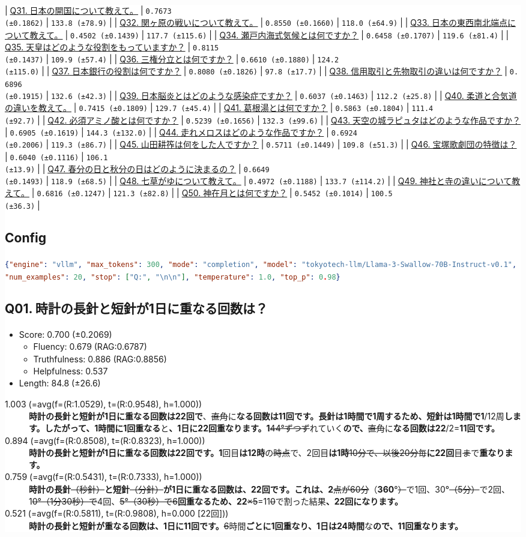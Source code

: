 | [Q31. 日本の開国について教えて。](#Q31) | <code>0.7673 (±0.1862)</code> | <code>133.8 (±78.9)</code> |
| [Q32. 関ヶ原の戦いについて教えて。](#Q32) | <code>0.8550 (±0.1660)</code> | <code>118.0 (±64.9)</code> |
| [Q33. 日本の東西南北端点について教えて。](#Q33) | <code>0.4502 (±0.1439)</code> | <code>117.7 (±115.6)</code> |
| [Q34. 瀬戸内海式気候とは何ですか？](#Q34) | <code>0.6458 (±0.1707)</code> | <code>119.6 (±81.4)</code> |
| [Q35. 天皇はどのような役割をもっていますか？](#Q35) | <code>0.8115 (±0.1437)</code> | <code>109.9 (±57.4)</code> |
| [Q36. 三権分立とは何ですか？](#Q36) | <code>0.6610 (±0.1880)</code> | <code>124.2 (±115.0)</code> |
| [Q37. 日本銀行の役割は何ですか？](#Q37) | <code>0.8080 (±0.1826)</code> | <code>97.8 (±17.7)</code> |
| [Q38. 信用取引と先物取引の違いは何ですか？](#Q38) | <code>0.6896 (±0.1915)</code> | <code>132.6 (±42.3)</code> |
| [Q39. 日本脳炎とはどのような感染症ですか？](#Q39) | <code>0.6037 (±0.1463)</code> | <code>112.2 (±25.8)</code> |
| [Q40. 柔道と合気道の違いを教えて。](#Q40) | <code>0.7415 (±0.1809)</code> | <code>129.7 (±45.4)</code> |
| [Q41. 葛根湯とは何ですか？](#Q41) | <code>0.5863 (±0.1804)</code> | <code>111.4 (±92.7)</code> |
| [Q42. 必須アミノ酸とは何ですか？](#Q42) | <code>0.5239 (±0.1656)</code> | <code>132.3 (±99.6)</code> |
| [Q43. 天空の城ラピュタはどのような作品ですか？](#Q43) | <code>0.6905 (±0.1619)</code> | <code>144.3 (±132.0)</code> |
| [Q44. 走れメロスはどのような作品ですか？](#Q44) | <code>0.6924 (±0.2006)</code> | <code>119.3 (±86.7)</code> |
| [Q45. 山田耕筰は何をした人ですか？](#Q45) | <code>0.5711 (±0.1449)</code> | <code>109.8 (±51.3)</code> |
| [Q46. 宝塚歌劇団の特徴は？](#Q46) | <code>0.6040 (±0.1116)</code> | <code>106.1 (±13.9)</code> |
| [Q47. 春分の日と秋分の日はどのように決まるの？](#Q47) | <code>0.6649 (±0.1493)</code> | <code>118.9 (±68.5)</code> |
| [Q48. 七草がゆについて教えて。](#Q48) | <code>0.4972 (±0.1188)</code> | <code>133.7 (±114.2)</code> |
| [Q49. 神社と寺の違いについて教えて。](#Q49) | <code>0.6816 (±0.1247)</code> | <code>121.3 (±82.8)</code> |
| [Q50. 神在月とは何ですか？](#Q50) | <code>0.5452 (±0.1014)</code> | <code>100.5 (±36.3)</code> |

## Config

```json
{"engine": "vllm", "max_tokens": 300, "mode": "completion", "model": "tokyotech-llm/Llama-3-Swallow-70B-Instruct-v0.1", "num_examples": 20, "stop": ["Q:", "\n\n"], "temperature": 1.0, "top_p": 0.98}
```

## <a name="Q01"></a>Q01. 時計の長針と短針が1日に重なる回数は？

- Score: 0.700 (±0.2069)
  - Fluency: 0.679 (RAG:0.6787)
  - Truthfulness: 0.886 (RAG:0.8856)
  - Helpfulness: 0.537
- Length: 84.8 (±26.6)

<dl>
<dt>1.003 (=avg(f=(R:1.0529), t=(R:0.9548), h=1.000))</dt>
<dd><b>時計の長針と短針が1日に重なる回数は22回で</b>、<s>直角</s>に<b>なる回数は11回です。長針は1時間で1周するため、短針は1時間で1</b>/12周<b>します。したがって、1時間に1回重なる</b>と<b>、1日に22回重なります。1</b><s>44°ずつず</s>れていく<b>ので、</b><s>直角</s>に<b>なる回数は22</b>/2=<b>11回です。</b></dd>
<dt>0.894 (=avg(f=(R:0.8508), t=(R:0.8323), h=1.000))</dt>
<dd><b>時計の長針と短針が1日に重なる回数は22回です。1</b>回目<b>は12時</b>の<s>時点</s>で、2回目<b>は1時</b><s>10分で、以後20分毎</s><b>に22回</b>目<s>ま</s>で<b>重なります。</b></dd>
<dt>0.759 (=avg(f=(R:0.5431), t=(R:0.7333), h=1.000))</dt>
<dd><b>時計の長針</b><s>（秒針）</s><b>と短針</b><s>（分針）</s><b>が1日に重なる回数は、22回です。これは、2</b><s>点が60分</s>（<b>360</b>°<s>）</s>で1回、30°<s>（5分）</s>で2回、1<s>0°（1分30秒）で</s>4回、<s>5°（30秒）で6</s><b>回重なるため、22</b><s>×5</s>=11<s>0</s>で割った結果<b>、22回になります。</b></dd>
<dt>0.521 (=avg(f=(R:0.5811), t=(R:0.9808), h=0.000 [22回]))</dt>
<dd><b>時計の長針と短針が重なる回数は、1日に11回です。</b><s>6</s>時間<b>ごとに1回重なり、1日は24時間</b>な<b>ので、11回重なります。</b></dd>